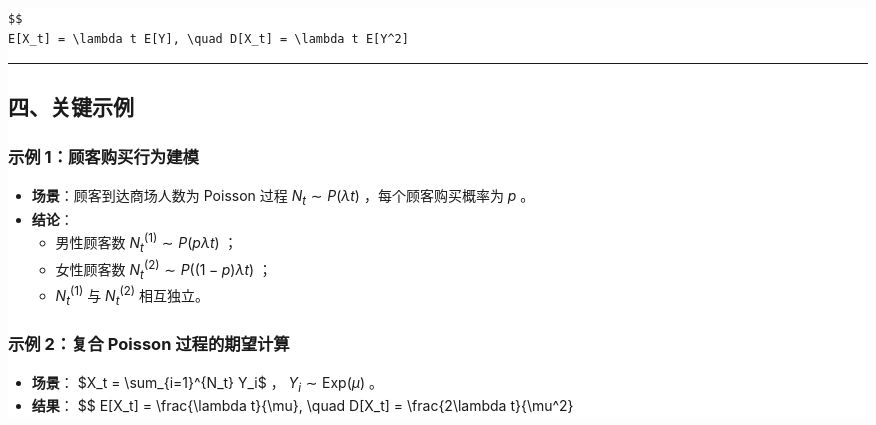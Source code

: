   ```
  $$
  E[X_t] = \lambda t E[Y], \quad D[X_t] = \lambda t E[Y^2]
  ```

---

## 四、关键示例

### 示例 1：顾客购买行为建模
- **场景**：顾客到达商场人数为 Poisson 过程 $N_t \sim P(\lambda t)$ ，每个顾客购买概率为 $p$ 。
- **结论**：
  - 男性顾客数 $N_t^{(1)} \sim P(p\lambda t)$ ；
  - 女性顾客数 $N_t^{(2)} \sim P((1-p)\lambda t)$ ；
  - $N_t^{(1)}$ 与 $N_t^{(2)}$ 相互独立。

### 示例 2：复合 Poisson 过程的期望计算
- **场景**： $X_t = \sum_{i=1}^{N_t} Y_i$ ， $Y_i \sim \text{Exp}(\mu)$ 。
- **结果**：
  $$
  E[X_t] = \frac{\lambda t}{\mu}, \quad D[X_t] = \frac{2\lambda t}{\mu^2}
  ```
